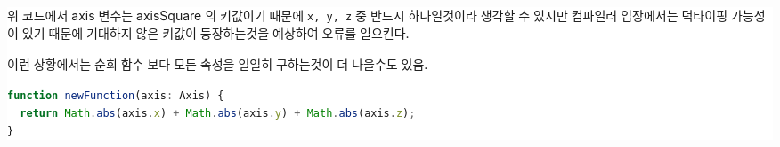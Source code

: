 
위 코드에서 axis 변수는 axisSquare 의 키값이기 때문에 `x, y, z` 중 반드시 하나일것이라 생각할 수 있지만 컴파일러 입장에서는 덕타이핑 가능성이 있기 때문에 기대하지 않은 키값이 등장하는것을 예상하여 오류를 일으킨다.

이런 상황에서는 순회 함수 보다 모든 속성을 일일히 구하는것이 더 나을수도 있음.

```ts
function newFunction(axis: Axis) {
  return Math.abs(axis.x) + Math.abs(axis.y) + Math.abs(axis.z);
}
```
